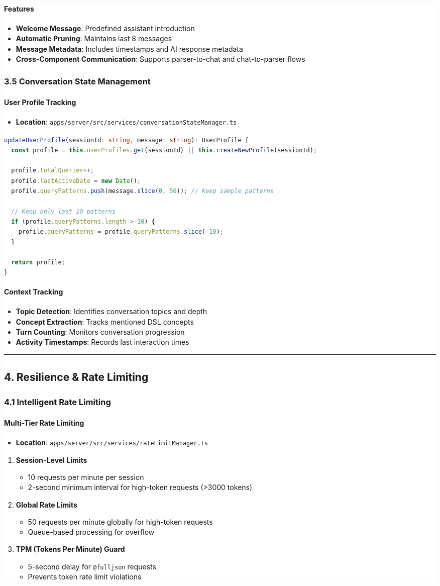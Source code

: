 #### **Features**
- **Welcome Message**: Predefined assistant introduction
- **Automatic Pruning**: Maintains last 8 messages
- **Message Metadata**: Includes timestamps and AI response metadata
- **Cross-Component Communication**: Supports parser-to-chat and chat-to-parser flows

### 3.5 Conversation State Management

#### **User Profile Tracking**
- **Location**: `apps/server/src/services/conversationStateManager.ts`

```typescript
updateUserProfile(sessionId: string, message: string): UserProfile {
  const profile = this.userProfiles.get(sessionId) || this.createNewProfile(sessionId);
  
  profile.totalQueries++;
  profile.lastActiveDate = new Date();
  profile.queryPatterns.push(message.slice(0, 50)); // Keep sample patterns
  
  // Keep only last 10 patterns
  if (profile.queryPatterns.length > 10) {
    profile.queryPatterns = profile.queryPatterns.slice(-10);
  }
  
  return profile;
}
```

#### **Context Tracking**
- **Topic Detection**: Identifies conversation topics and depth
- **Concept Extraction**: Tracks mentioned DSL concepts
- **Turn Counting**: Monitors conversation progression
- **Activity Timestamps**: Records last interaction times

---

## 4. Resilience & Rate Limiting

### 4.1 Intelligent Rate Limiting

#### **Multi-Tier Rate Limiting**
- **Location**: `apps/server/src/services/rateLimitManager.ts`

1. **Session-Level Limits**
   - 10 requests per minute per session
   - 2-second minimum interval for high-token requests (>3000 tokens)

2. **Global Rate Limits**
   - 50 requests per minute globally for high-token requests
   - Queue-based processing for overflow

3. **TPM (Tokens Per Minute) Guard**
   - 5-second delay for `@fulljson` requests
   - Prevents token rate limit violations
